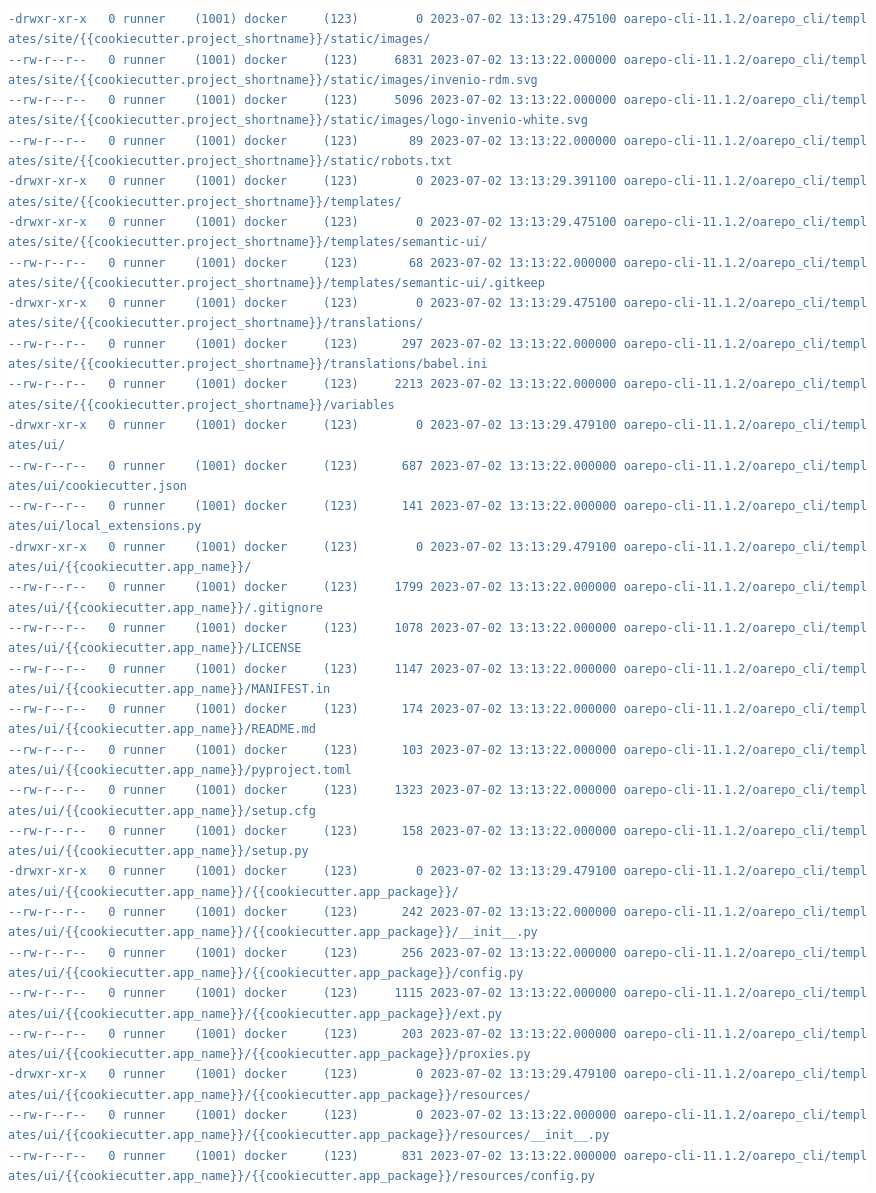 ```diff
-drwxr-xr-x   0 runner    (1001) docker     (123)        0 2023-07-02 13:13:29.475100 oarepo-cli-11.1.2/oarepo_cli/templates/site/{{cookiecutter.project_shortname}}/static/images/
--rw-r--r--   0 runner    (1001) docker     (123)     6831 2023-07-02 13:13:22.000000 oarepo-cli-11.1.2/oarepo_cli/templates/site/{{cookiecutter.project_shortname}}/static/images/invenio-rdm.svg
--rw-r--r--   0 runner    (1001) docker     (123)     5096 2023-07-02 13:13:22.000000 oarepo-cli-11.1.2/oarepo_cli/templates/site/{{cookiecutter.project_shortname}}/static/images/logo-invenio-white.svg
--rw-r--r--   0 runner    (1001) docker     (123)       89 2023-07-02 13:13:22.000000 oarepo-cli-11.1.2/oarepo_cli/templates/site/{{cookiecutter.project_shortname}}/static/robots.txt
-drwxr-xr-x   0 runner    (1001) docker     (123)        0 2023-07-02 13:13:29.391100 oarepo-cli-11.1.2/oarepo_cli/templates/site/{{cookiecutter.project_shortname}}/templates/
-drwxr-xr-x   0 runner    (1001) docker     (123)        0 2023-07-02 13:13:29.475100 oarepo-cli-11.1.2/oarepo_cli/templates/site/{{cookiecutter.project_shortname}}/templates/semantic-ui/
--rw-r--r--   0 runner    (1001) docker     (123)       68 2023-07-02 13:13:22.000000 oarepo-cli-11.1.2/oarepo_cli/templates/site/{{cookiecutter.project_shortname}}/templates/semantic-ui/.gitkeep
-drwxr-xr-x   0 runner    (1001) docker     (123)        0 2023-07-02 13:13:29.475100 oarepo-cli-11.1.2/oarepo_cli/templates/site/{{cookiecutter.project_shortname}}/translations/
--rw-r--r--   0 runner    (1001) docker     (123)      297 2023-07-02 13:13:22.000000 oarepo-cli-11.1.2/oarepo_cli/templates/site/{{cookiecutter.project_shortname}}/translations/babel.ini
--rw-r--r--   0 runner    (1001) docker     (123)     2213 2023-07-02 13:13:22.000000 oarepo-cli-11.1.2/oarepo_cli/templates/site/{{cookiecutter.project_shortname}}/variables
-drwxr-xr-x   0 runner    (1001) docker     (123)        0 2023-07-02 13:13:29.479100 oarepo-cli-11.1.2/oarepo_cli/templates/ui/
--rw-r--r--   0 runner    (1001) docker     (123)      687 2023-07-02 13:13:22.000000 oarepo-cli-11.1.2/oarepo_cli/templates/ui/cookiecutter.json
--rw-r--r--   0 runner    (1001) docker     (123)      141 2023-07-02 13:13:22.000000 oarepo-cli-11.1.2/oarepo_cli/templates/ui/local_extensions.py
-drwxr-xr-x   0 runner    (1001) docker     (123)        0 2023-07-02 13:13:29.479100 oarepo-cli-11.1.2/oarepo_cli/templates/ui/{{cookiecutter.app_name}}/
--rw-r--r--   0 runner    (1001) docker     (123)     1799 2023-07-02 13:13:22.000000 oarepo-cli-11.1.2/oarepo_cli/templates/ui/{{cookiecutter.app_name}}/.gitignore
--rw-r--r--   0 runner    (1001) docker     (123)     1078 2023-07-02 13:13:22.000000 oarepo-cli-11.1.2/oarepo_cli/templates/ui/{{cookiecutter.app_name}}/LICENSE
--rw-r--r--   0 runner    (1001) docker     (123)     1147 2023-07-02 13:13:22.000000 oarepo-cli-11.1.2/oarepo_cli/templates/ui/{{cookiecutter.app_name}}/MANIFEST.in
--rw-r--r--   0 runner    (1001) docker     (123)      174 2023-07-02 13:13:22.000000 oarepo-cli-11.1.2/oarepo_cli/templates/ui/{{cookiecutter.app_name}}/README.md
--rw-r--r--   0 runner    (1001) docker     (123)      103 2023-07-02 13:13:22.000000 oarepo-cli-11.1.2/oarepo_cli/templates/ui/{{cookiecutter.app_name}}/pyproject.toml
--rw-r--r--   0 runner    (1001) docker     (123)     1323 2023-07-02 13:13:22.000000 oarepo-cli-11.1.2/oarepo_cli/templates/ui/{{cookiecutter.app_name}}/setup.cfg
--rw-r--r--   0 runner    (1001) docker     (123)      158 2023-07-02 13:13:22.000000 oarepo-cli-11.1.2/oarepo_cli/templates/ui/{{cookiecutter.app_name}}/setup.py
-drwxr-xr-x   0 runner    (1001) docker     (123)        0 2023-07-02 13:13:29.479100 oarepo-cli-11.1.2/oarepo_cli/templates/ui/{{cookiecutter.app_name}}/{{cookiecutter.app_package}}/
--rw-r--r--   0 runner    (1001) docker     (123)      242 2023-07-02 13:13:22.000000 oarepo-cli-11.1.2/oarepo_cli/templates/ui/{{cookiecutter.app_name}}/{{cookiecutter.app_package}}/__init__.py
--rw-r--r--   0 runner    (1001) docker     (123)      256 2023-07-02 13:13:22.000000 oarepo-cli-11.1.2/oarepo_cli/templates/ui/{{cookiecutter.app_name}}/{{cookiecutter.app_package}}/config.py
--rw-r--r--   0 runner    (1001) docker     (123)     1115 2023-07-02 13:13:22.000000 oarepo-cli-11.1.2/oarepo_cli/templates/ui/{{cookiecutter.app_name}}/{{cookiecutter.app_package}}/ext.py
--rw-r--r--   0 runner    (1001) docker     (123)      203 2023-07-02 13:13:22.000000 oarepo-cli-11.1.2/oarepo_cli/templates/ui/{{cookiecutter.app_name}}/{{cookiecutter.app_package}}/proxies.py
-drwxr-xr-x   0 runner    (1001) docker     (123)        0 2023-07-02 13:13:29.479100 oarepo-cli-11.1.2/oarepo_cli/templates/ui/{{cookiecutter.app_name}}/{{cookiecutter.app_package}}/resources/
--rw-r--r--   0 runner    (1001) docker     (123)        0 2023-07-02 13:13:22.000000 oarepo-cli-11.1.2/oarepo_cli/templates/ui/{{cookiecutter.app_name}}/{{cookiecutter.app_package}}/resources/__init__.py
--rw-r--r--   0 runner    (1001) docker     (123)      831 2023-07-02 13:13:22.000000 oarepo-cli-11.1.2/oarepo_cli/templates/ui/{{cookiecutter.app_name}}/{{cookiecutter.app_package}}/resources/config.py
```